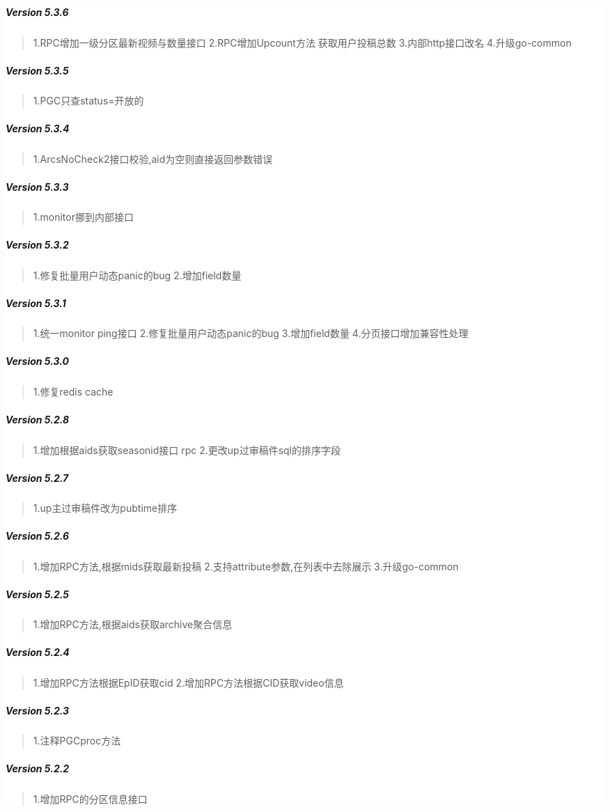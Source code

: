 ##### Version 5.3.6
> 1.RPC增加一级分区最新视频与数量接口
> 2.RPC增加Upcount方法 获取用户投稿总数
> 3.内部http接口改名
> 4.升级go-common

##### Version 5.3.5
> 1.PGC只查status=开放的

##### Version 5.3.4
> 1.ArcsNoCheck2接口校验,aid为空则直接返回参数错误

##### Version 5.3.3
> 1.monitor挪到内部接口

##### Version 5.3.2
> 1.修复批量用户动态panic的bug
> 2.增加field数量

##### Version 5.3.1
> 1.统一monitor ping接口
> 2.修复批量用户动态panic的bug
> 3.增加field数量
> 4.分页接口增加兼容性处理

##### Version 5.3.0
> 1.修复redis cache

##### Version 5.2.8
> 1.增加根据aids获取seasonid接口 rpc
> 2.更改up过审稿件sql的排序字段

##### Version 5.2.7
> 1.up主过审稿件改为pubtime排序

##### Version 5.2.6
> 1.增加RPC方法,根据mids获取最新投稿
> 2.支持attribute参数,在列表中去除展示
> 3.升级go-common

##### Version 5.2.5
> 1.增加RPC方法,根据aids获取archive聚合信息

##### Version 5.2.4
> 1.增加RPC方法根据EpID获取cid
> 2.增加RPC方法根据CID获取video信息

##### Version 5.2.3
> 1.注释PGCproc方法

##### Version 5.2.2
> 1.增加RPC的分区信息接口
